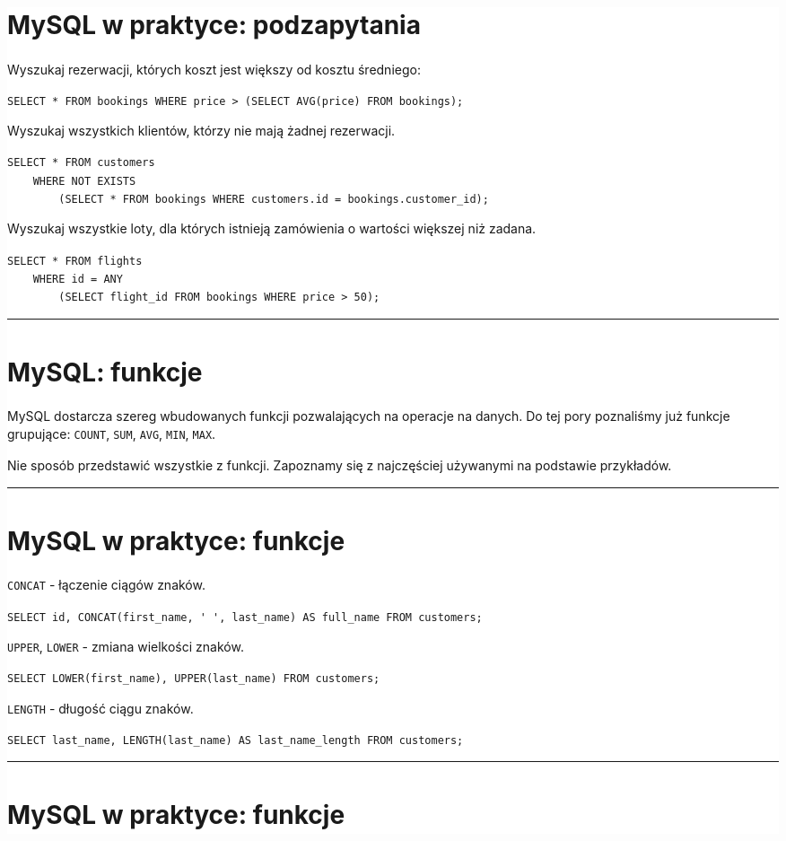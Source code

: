 # MySQL w praktyce: podzapytania

Wyszukaj rezerwacji, których koszt jest większy od kosztu średniego:

```
SELECT * FROM bookings WHERE price > (SELECT AVG(price) FROM bookings);
```

Wyszukaj wszystkich klientów, którzy nie mają żadnej rezerwacji.

```
SELECT * FROM customers 
    WHERE NOT EXISTS 
        (SELECT * FROM bookings WHERE customers.id = bookings.customer_id);
```

Wyszukaj wszystkie loty, dla których istnieją zamówienia o wartości większej niż zadana.

```
SELECT * FROM flights
    WHERE id = ANY 
        (SELECT flight_id FROM bookings WHERE price > 50);
```

---
# MySQL: funkcje

MySQL dostarcza szereg wbudowanych funkcji pozwalających na operacje na danych. Do tej pory poznaliśmy już funkcje grupujące: `COUNT`, `SUM`, `AVG`, `MIN`, `MAX`.

Nie sposób przedstawić wszystkie z funkcji. Zapoznamy się z najczęściej używanymi na podstawie przykładów.

---
# MySQL w praktyce: funkcje

`CONCAT` - łączenie ciągów znaków.

```
SELECT id, CONCAT(first_name, ' ', last_name) AS full_name FROM customers;
```

`UPPER`, `LOWER` - zmiana wielkości znaków.

```
SELECT LOWER(first_name), UPPER(last_name) FROM customers;
```

`LENGTH` - długość ciągu znaków.

```
SELECT last_name, LENGTH(last_name) AS last_name_length FROM customers;
```

---
# MySQL w praktyce: funkcje
